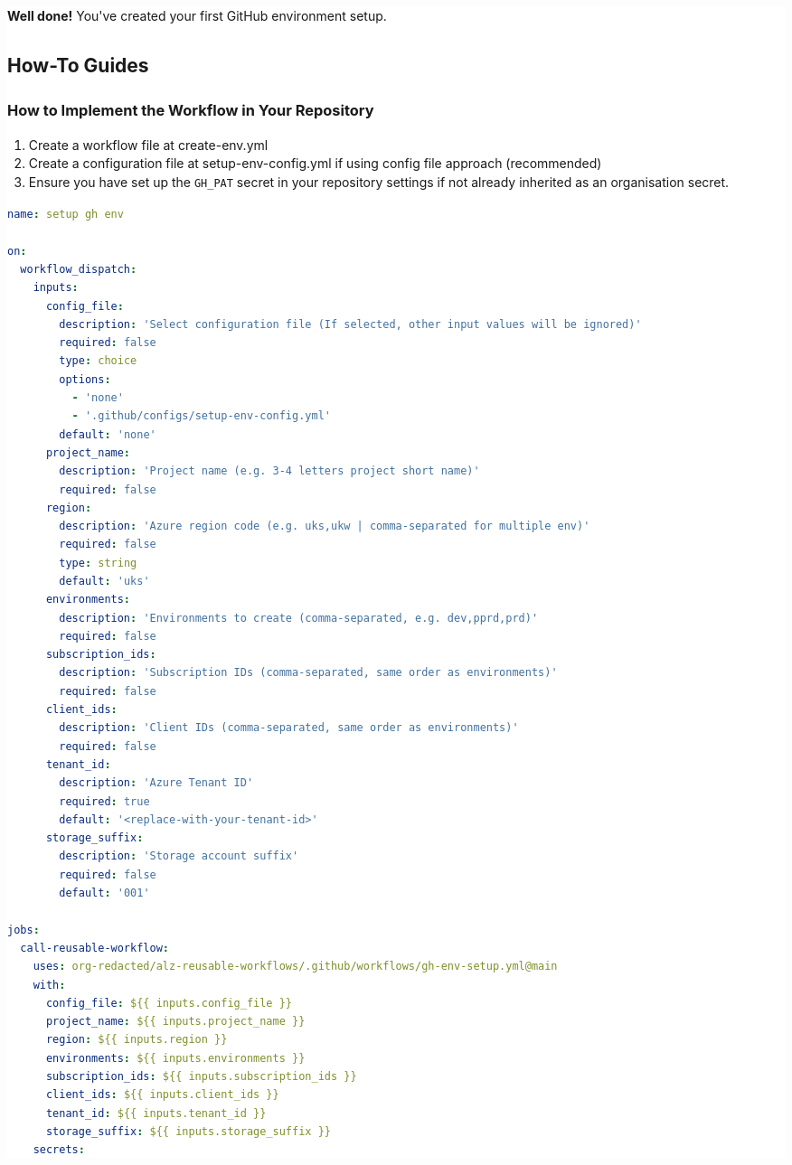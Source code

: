 **Well done!** You've created your first GitHub environment setup.

## How-To Guides

### How to Implement the Workflow in Your Repository

1. Create a workflow file at create-env.yml
2. Create a configuration file at setup-env-config.yml if using config file approach (recommended)
3. Ensure you have set up the `GH_PAT` secret in your repository settings if not already inherited as an organisation secret.

````yaml
name: setup gh env

on:
  workflow_dispatch:
    inputs:
      config_file:
        description: 'Select configuration file (If selected, other input values will be ignored)'
        required: false
        type: choice
        options:
          - 'none'
          - '.github/configs/setup-env-config.yml'
        default: 'none'  
      project_name:
        description: 'Project name (e.g. 3-4 letters project short name)'
        required: false
      region:
        description: 'Azure region code (e.g. uks,ukw | comma-separated for multiple env)'
        required: false
        type: string
        default: 'uks'
      environments:
        description: 'Environments to create (comma-separated, e.g. dev,pprd,prd)'
        required: false
      subscription_ids:
        description: 'Subscription IDs (comma-separated, same order as environments)'
        required: false
      client_ids:
        description: 'Client IDs (comma-separated, same order as environments)'
        required: false
      tenant_id:
        description: 'Azure Tenant ID'
        required: true
        default: '<replace-with-your-tenant-id>'
      storage_suffix:
        description: 'Storage account suffix'
        required: false
        default: '001'

jobs:
  call-reusable-workflow:
    uses: org-redacted/alz-reusable-workflows/.github/workflows/gh-env-setup.yml@main
    with:
      config_file: ${{ inputs.config_file }}
      project_name: ${{ inputs.project_name }}
      region: ${{ inputs.region }}
      environments: ${{ inputs.environments }}
      subscription_ids: ${{ inputs.subscription_ids }}
      client_ids: ${{ inputs.client_ids }}
      tenant_id: ${{ inputs.tenant_id }}
      storage_suffix: ${{ inputs.storage_suffix }}
    secrets:
````